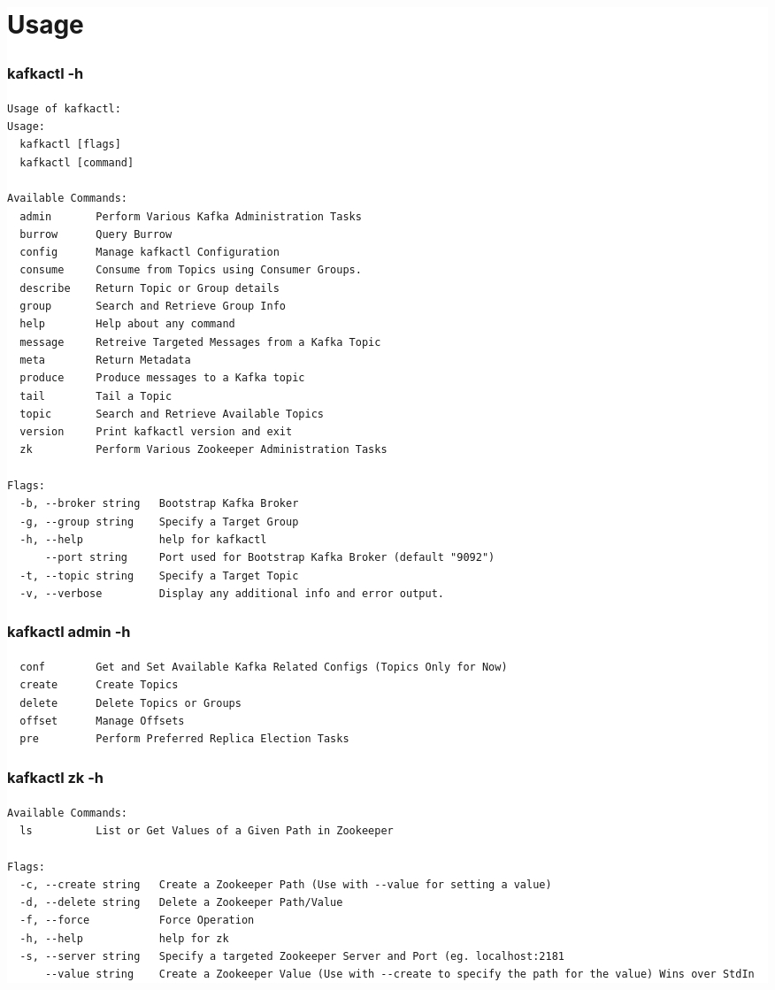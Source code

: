 # Usage

### kafkactl -h
```
Usage of kafkactl:
Usage:
  kafkactl [flags]
  kafkactl [command]

Available Commands:
  admin       Perform Various Kafka Administration Tasks
  burrow      Query Burrow
  config      Manage kafkactl Configuration
  consume     Consume from Topics using Consumer Groups.
  describe    Return Topic or Group details
  group       Search and Retrieve Group Info
  help        Help about any command
  message     Retreive Targeted Messages from a Kafka Topic
  meta        Return Metadata
  produce     Produce messages to a Kafka topic
  tail        Tail a Topic
  topic       Search and Retrieve Available Topics
  version     Print kafkactl version and exit
  zk          Perform Various Zookeeper Administration Tasks

Flags:
  -b, --broker string   Bootstrap Kafka Broker
  -g, --group string    Specify a Target Group
  -h, --help            help for kafkactl
      --port string     Port used for Bootstrap Kafka Broker (default "9092")
  -t, --topic string    Specify a Target Topic
  -v, --verbose         Display any additional info and error output.

```

### kafkactl admin -h
```
  conf        Get and Set Available Kafka Related Configs (Topics Only for Now)
  create      Create Topics
  delete      Delete Topics or Groups
  offset      Manage Offsets
  pre         Perform Preferred Replica Election Tasks
```

### kafkactl zk -h
```
Available Commands:
  ls          List or Get Values of a Given Path in Zookeeper

Flags:
  -c, --create string   Create a Zookeeper Path (Use with --value for setting a value)
  -d, --delete string   Delete a Zookeeper Path/Value
  -f, --force           Force Operation
  -h, --help            help for zk
  -s, --server string   Specify a targeted Zookeeper Server and Port (eg. localhost:2181
      --value string    Create a Zookeeper Value (Use with --create to specify the path for the value) Wins over StdIn
```
